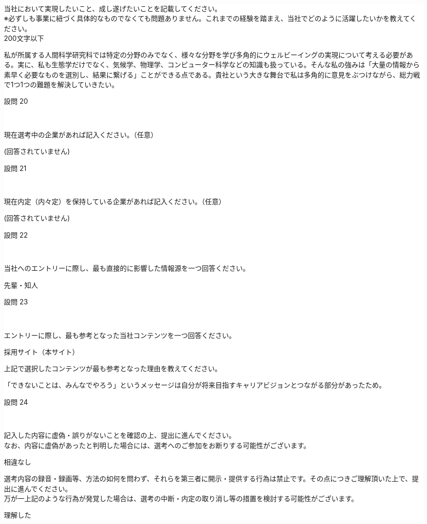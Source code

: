 
当社において実現したいこと、成し遂げたいことを記載してください。  
※必ずしも事業に紐づく具体的なものでなくても問題ありません。これまでの経験を踏まえ、当社でどのように活躍したいかを教えてください。  
200文字以下

私が所属する人間科学研究科では特定の分野のみでなく、様々な分野を学び多角的にウェルビーイングの実現について考える必要がある。実に、私も生態学だけでなく、気候学、物理学、コンピューター科学などの知識も扱っている。そんな私の強みは「大量の情報から素早く必要なものを選別し、結果に繋げる」ことができる点である。貴社という大きな舞台で私は多角的に意見をぶつけながら、総力戦で1つ1つの難題を解決していきたい。

設問 20

 

現在選考中の企業があれば記入ください。（任意）

(回答されていません)

設問 21

 

現在内定（内々定）を保持している企業があれば記入ください。（任意）

(回答されていません)

設問 22

 

当社へのエントリーに際し、最も直接的に影響した情報源を一つ回答ください。

先輩・知人

設問 23

 

エントリーに際し、最も参考となった当社コンテンツを一つ回答ください。

採用サイト（本サイト）

上記で選択したコンテンツが最も参考となった理由を教えてください。

「できないことは、みんなでやろう」というメッセージは自分が将来目指すキャリアビジョンとつながる部分があったため。

設問 24

 

記入した内容に虚偽・誤りがないことを確認の上、提出に進んでください。  
なお、内容に虚偽があったと判明した場合には、選考へのご参加をお断りする可能性がございます。

相違なし

選考内容の録音・録画等、方法の如何を問わず、それらを第三者に開示・提供する行為は禁止です。その点につきご理解頂いた上で、提出に進んでください。  
万が一上記のような行為が発覚した場合は、選考の中断・内定の取り消し等の措置を検討する可能性がございます。

理解した